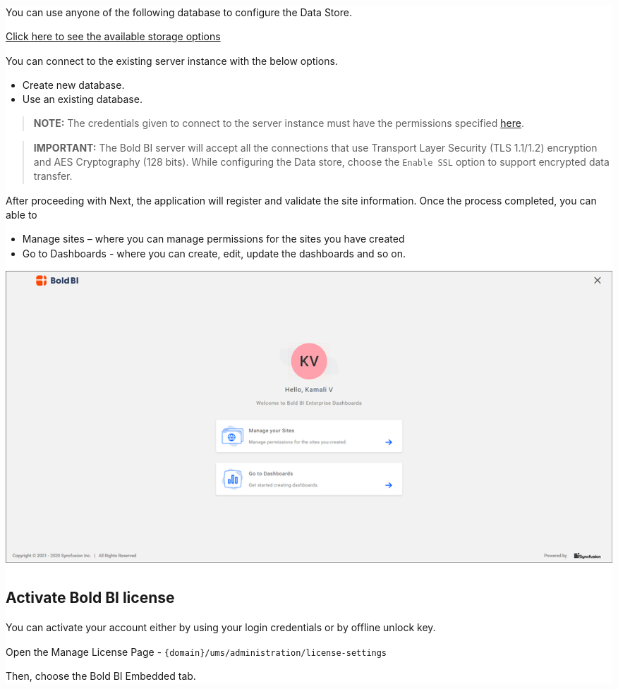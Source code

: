 You can use anyone of the following database to configure the Data Store.

[Click here to see the available storage options](/embedded-bi/application-startup/#storage-options)

You can connect to the existing server instance with the below options.

* Create new database. 
* Use an existing database.

> **NOTE:** The credentials given to connect to the server instance must have the permissions specified [here](/embedded-bi/faq/what-are-the-database-permissions-required-to-set-up-bold-bi-embedded/).

> **IMPORTANT:**  The Bold BI server will accept all the connections that use Transport Layer Security (TLS 1.1/1.2) encryption and AES Cryptography (128 bits). While configuring the Data store, choose the `Enable SSL` option to support encrypted data transfer.

After proceeding with Next, the application will register and validate the site information. Once the process completed, you can able to  
* Manage sites – where you can manage permissions for the sites you have created 
* Go to Dashboards - where you can create, edit, update the dashboards and so on. 

![Launch Bold BI Dashboards](/static/assets/embedded/application-startup/images/launch-application.png)

## Activate Bold BI license

You can activate your account either by using your login credentials or by offline unlock key.

Open the Manage License Page - `{domain}/ums/administration/license-settings`

Then, choose the Bold BI Embedded tab.
